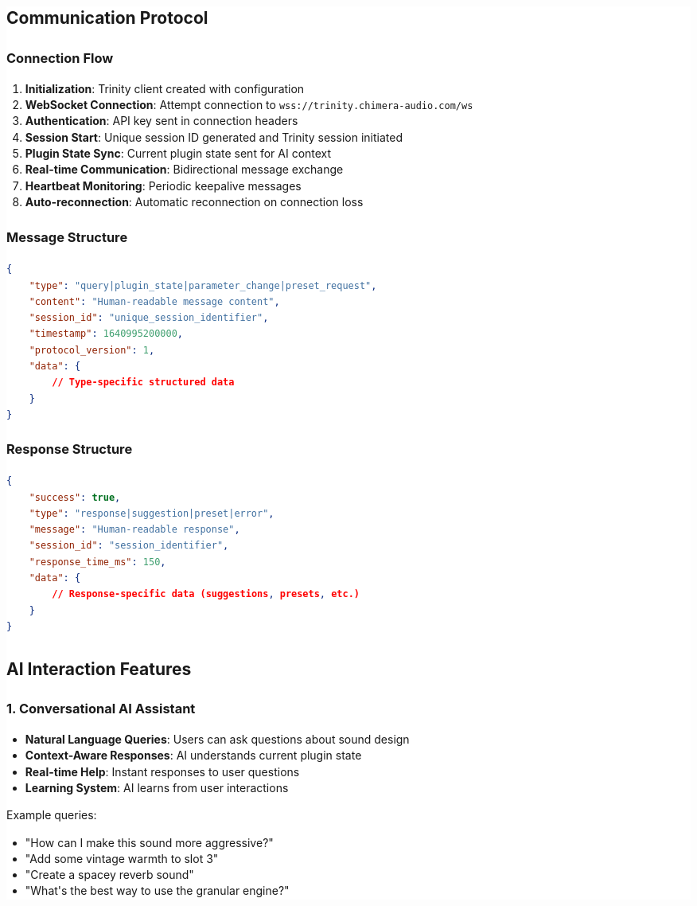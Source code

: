 ## Communication Protocol

### Connection Flow
1. **Initialization**: Trinity client created with configuration
2. **WebSocket Connection**: Attempt connection to `wss://trinity.chimera-audio.com/ws`
3. **Authentication**: API key sent in connection headers
4. **Session Start**: Unique session ID generated and Trinity session initiated
5. **Plugin State Sync**: Current plugin state sent for AI context
6. **Real-time Communication**: Bidirectional message exchange
7. **Heartbeat Monitoring**: Periodic keepalive messages
8. **Auto-reconnection**: Automatic reconnection on connection loss

### Message Structure
```json
{
    "type": "query|plugin_state|parameter_change|preset_request",
    "content": "Human-readable message content",
    "session_id": "unique_session_identifier",
    "timestamp": 1640995200000,
    "protocol_version": 1,
    "data": {
        // Type-specific structured data
    }
}
```

### Response Structure
```json
{
    "success": true,
    "type": "response|suggestion|preset|error",
    "message": "Human-readable response",
    "session_id": "session_identifier",
    "response_time_ms": 150,
    "data": {
        // Response-specific data (suggestions, presets, etc.)
    }
}
```

## AI Interaction Features

### 1. Conversational AI Assistant
- **Natural Language Queries**: Users can ask questions about sound design
- **Context-Aware Responses**: AI understands current plugin state
- **Real-time Help**: Instant responses to user questions
- **Learning System**: AI learns from user interactions

Example queries:
- "How can I make this sound more aggressive?"
- "Add some vintage warmth to slot 3"
- "Create a spacey reverb sound"
- "What's the best way to use the granular engine?"
